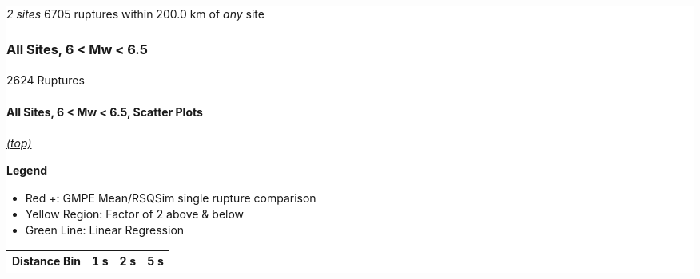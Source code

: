 *2 sites*
6705 ruptures within 200.0 km of *any* site
### All Sites, 6 < Mw < 6.5
2624 Ruptures
#### All Sites, 6 < Mw < 6.5, Scatter Plots
*[(top)](#table-of-contents)*

**Legend**
* Red +: GMPE Mean/RSQSim single rupture comparison
* Yellow Region: Factor of 2 above & below
* Green Line: Linear Regression

| **Distance Bin** | **1 s** | **2 s** | **5 s** |
|-----|-----|-----|-----|